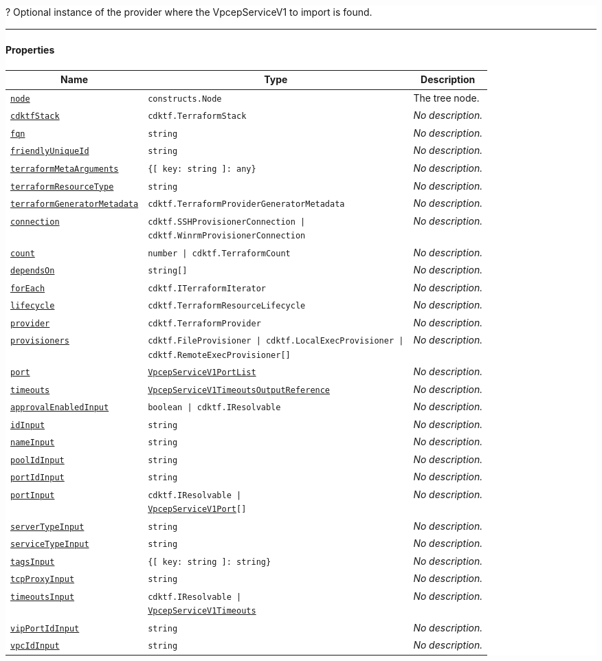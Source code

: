 ? Optional instance of the provider where the VpcepServiceV1 to import is found.

---

#### Properties <a name="Properties" id="Properties"></a>

| **Name** | **Type** | **Description** |
| --- | --- | --- |
| <code><a href="#@cdktf/provider-opentelekomcloud.vpcepServiceV1.VpcepServiceV1.property.node">node</a></code> | <code>constructs.Node</code> | The tree node. |
| <code><a href="#@cdktf/provider-opentelekomcloud.vpcepServiceV1.VpcepServiceV1.property.cdktfStack">cdktfStack</a></code> | <code>cdktf.TerraformStack</code> | *No description.* |
| <code><a href="#@cdktf/provider-opentelekomcloud.vpcepServiceV1.VpcepServiceV1.property.fqn">fqn</a></code> | <code>string</code> | *No description.* |
| <code><a href="#@cdktf/provider-opentelekomcloud.vpcepServiceV1.VpcepServiceV1.property.friendlyUniqueId">friendlyUniqueId</a></code> | <code>string</code> | *No description.* |
| <code><a href="#@cdktf/provider-opentelekomcloud.vpcepServiceV1.VpcepServiceV1.property.terraformMetaArguments">terraformMetaArguments</a></code> | <code>{[ key: string ]: any}</code> | *No description.* |
| <code><a href="#@cdktf/provider-opentelekomcloud.vpcepServiceV1.VpcepServiceV1.property.terraformResourceType">terraformResourceType</a></code> | <code>string</code> | *No description.* |
| <code><a href="#@cdktf/provider-opentelekomcloud.vpcepServiceV1.VpcepServiceV1.property.terraformGeneratorMetadata">terraformGeneratorMetadata</a></code> | <code>cdktf.TerraformProviderGeneratorMetadata</code> | *No description.* |
| <code><a href="#@cdktf/provider-opentelekomcloud.vpcepServiceV1.VpcepServiceV1.property.connection">connection</a></code> | <code>cdktf.SSHProvisionerConnection \| cdktf.WinrmProvisionerConnection</code> | *No description.* |
| <code><a href="#@cdktf/provider-opentelekomcloud.vpcepServiceV1.VpcepServiceV1.property.count">count</a></code> | <code>number \| cdktf.TerraformCount</code> | *No description.* |
| <code><a href="#@cdktf/provider-opentelekomcloud.vpcepServiceV1.VpcepServiceV1.property.dependsOn">dependsOn</a></code> | <code>string[]</code> | *No description.* |
| <code><a href="#@cdktf/provider-opentelekomcloud.vpcepServiceV1.VpcepServiceV1.property.forEach">forEach</a></code> | <code>cdktf.ITerraformIterator</code> | *No description.* |
| <code><a href="#@cdktf/provider-opentelekomcloud.vpcepServiceV1.VpcepServiceV1.property.lifecycle">lifecycle</a></code> | <code>cdktf.TerraformResourceLifecycle</code> | *No description.* |
| <code><a href="#@cdktf/provider-opentelekomcloud.vpcepServiceV1.VpcepServiceV1.property.provider">provider</a></code> | <code>cdktf.TerraformProvider</code> | *No description.* |
| <code><a href="#@cdktf/provider-opentelekomcloud.vpcepServiceV1.VpcepServiceV1.property.provisioners">provisioners</a></code> | <code>cdktf.FileProvisioner \| cdktf.LocalExecProvisioner \| cdktf.RemoteExecProvisioner[]</code> | *No description.* |
| <code><a href="#@cdktf/provider-opentelekomcloud.vpcepServiceV1.VpcepServiceV1.property.port">port</a></code> | <code><a href="#@cdktf/provider-opentelekomcloud.vpcepServiceV1.VpcepServiceV1PortList">VpcepServiceV1PortList</a></code> | *No description.* |
| <code><a href="#@cdktf/provider-opentelekomcloud.vpcepServiceV1.VpcepServiceV1.property.timeouts">timeouts</a></code> | <code><a href="#@cdktf/provider-opentelekomcloud.vpcepServiceV1.VpcepServiceV1TimeoutsOutputReference">VpcepServiceV1TimeoutsOutputReference</a></code> | *No description.* |
| <code><a href="#@cdktf/provider-opentelekomcloud.vpcepServiceV1.VpcepServiceV1.property.approvalEnabledInput">approvalEnabledInput</a></code> | <code>boolean \| cdktf.IResolvable</code> | *No description.* |
| <code><a href="#@cdktf/provider-opentelekomcloud.vpcepServiceV1.VpcepServiceV1.property.idInput">idInput</a></code> | <code>string</code> | *No description.* |
| <code><a href="#@cdktf/provider-opentelekomcloud.vpcepServiceV1.VpcepServiceV1.property.nameInput">nameInput</a></code> | <code>string</code> | *No description.* |
| <code><a href="#@cdktf/provider-opentelekomcloud.vpcepServiceV1.VpcepServiceV1.property.poolIdInput">poolIdInput</a></code> | <code>string</code> | *No description.* |
| <code><a href="#@cdktf/provider-opentelekomcloud.vpcepServiceV1.VpcepServiceV1.property.portIdInput">portIdInput</a></code> | <code>string</code> | *No description.* |
| <code><a href="#@cdktf/provider-opentelekomcloud.vpcepServiceV1.VpcepServiceV1.property.portInput">portInput</a></code> | <code>cdktf.IResolvable \| <a href="#@cdktf/provider-opentelekomcloud.vpcepServiceV1.VpcepServiceV1Port">VpcepServiceV1Port</a>[]</code> | *No description.* |
| <code><a href="#@cdktf/provider-opentelekomcloud.vpcepServiceV1.VpcepServiceV1.property.serverTypeInput">serverTypeInput</a></code> | <code>string</code> | *No description.* |
| <code><a href="#@cdktf/provider-opentelekomcloud.vpcepServiceV1.VpcepServiceV1.property.serviceTypeInput">serviceTypeInput</a></code> | <code>string</code> | *No description.* |
| <code><a href="#@cdktf/provider-opentelekomcloud.vpcepServiceV1.VpcepServiceV1.property.tagsInput">tagsInput</a></code> | <code>{[ key: string ]: string}</code> | *No description.* |
| <code><a href="#@cdktf/provider-opentelekomcloud.vpcepServiceV1.VpcepServiceV1.property.tcpProxyInput">tcpProxyInput</a></code> | <code>string</code> | *No description.* |
| <code><a href="#@cdktf/provider-opentelekomcloud.vpcepServiceV1.VpcepServiceV1.property.timeoutsInput">timeoutsInput</a></code> | <code>cdktf.IResolvable \| <a href="#@cdktf/provider-opentelekomcloud.vpcepServiceV1.VpcepServiceV1Timeouts">VpcepServiceV1Timeouts</a></code> | *No description.* |
| <code><a href="#@cdktf/provider-opentelekomcloud.vpcepServiceV1.VpcepServiceV1.property.vipPortIdInput">vipPortIdInput</a></code> | <code>string</code> | *No description.* |
| <code><a href="#@cdktf/provider-opentelekomcloud.vpcepServiceV1.VpcepServiceV1.property.vpcIdInput">vpcIdInput</a></code> | <code>string</code> | *No description.* |